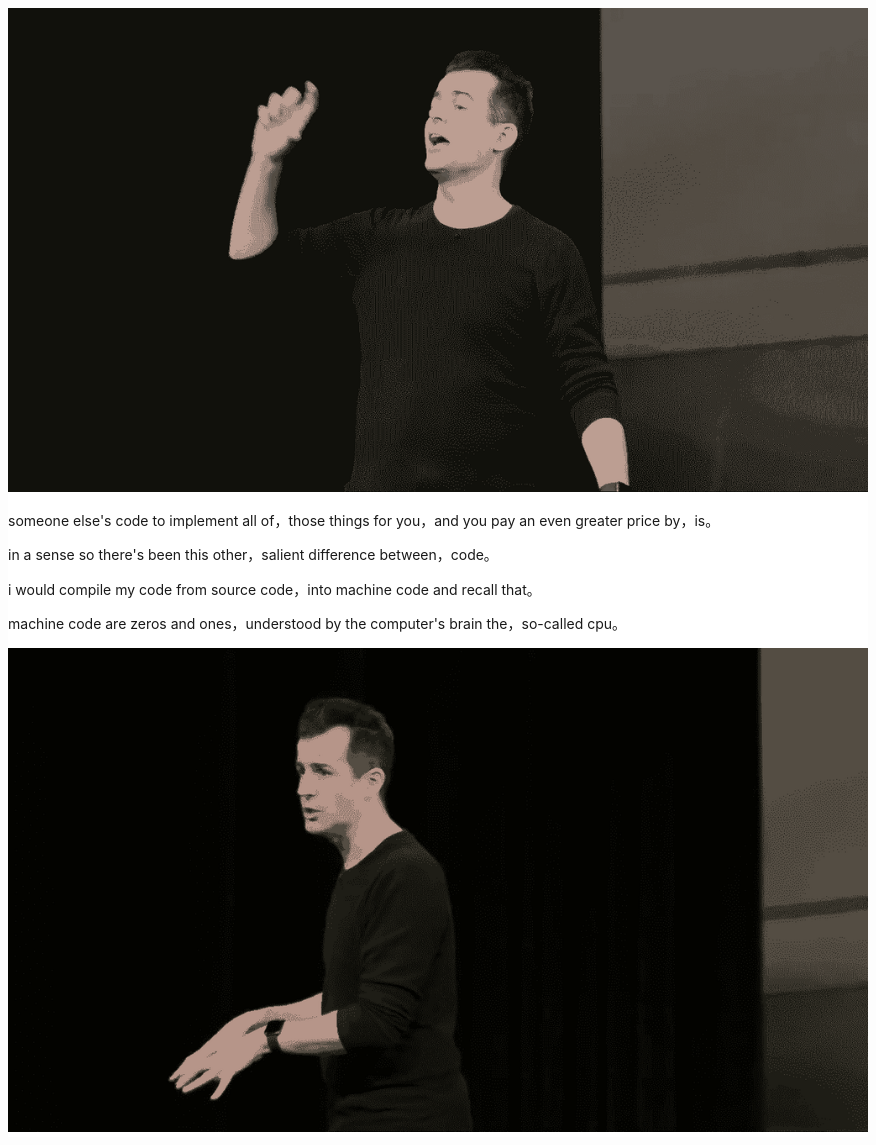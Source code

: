 ![](img/54090c6b502db49a7cc4cb2e2d4f8253_80.png)

someone else's code to implement all of，those things for you，and you pay an even greater price by，is。

in a sense so there's been this other，salient difference between，code。

i would compile my code from source code，into machine code and recall that。

machine code are zeros and ones，understood by the computer's brain the，so-called cpu。



![](img/54090c6b502db49a7cc4cb2e2d4f8253_82.png)
